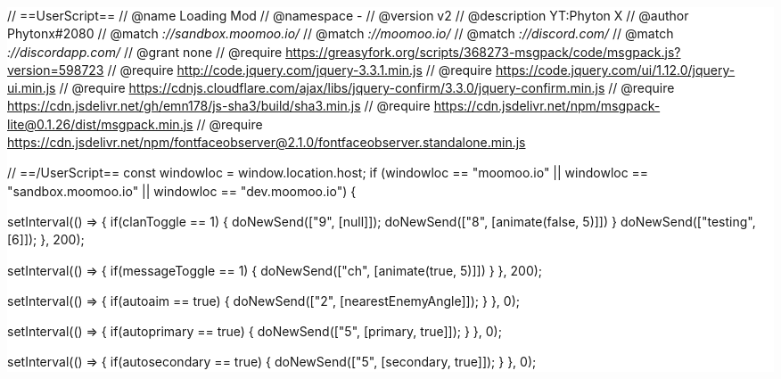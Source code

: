 // ==UserScript==
// @name       Loading Mod
// @namespace    -
// @version     v2
// @description  YT:Phyton X
// @author       Phytonx#2080
// @match        *://sandbox.moomoo.io/*
// @match        *://moomoo.io/*
// @match        *://discord.com/*
// @match        *://discordapp.com/*
// @grant        none
// @require https://greasyfork.org/scripts/368273-msgpack/code/msgpack.js?version=598723
// @require http://code.jquery.com/jquery-3.3.1.min.js
// @require https://code.jquery.com/ui/1.12.0/jquery-ui.min.js
// @require https://cdnjs.cloudflare.com/ajax/libs/jquery-confirm/3.3.0/jquery-confirm.min.js
// @require https://cdn.jsdelivr.net/gh/emn178/js-sha3/build/sha3.min.js
// @require      https://cdn.jsdelivr.net/npm/msgpack-lite@0.1.26/dist/msgpack.min.js
// @require      https://cdn.jsdelivr.net/npm/fontfaceobserver@2.1.0/fontfaceobserver.standalone.min.js

// ==/UserScript==
const windowloc = window.location.host;
if (windowloc == "moomoo.io" || windowloc == "sandbox.moomoo.io" || windowloc == "dev.moomoo.io") {

setInterval(() => {
   if(clanToggle == 1) {
        doNewSend(["9", [null]]);
        doNewSend(["8", [animate(false, 5)]])
    }
    doNewSend(["testing", [6]]);
}, 200);

setInterval(() => {
    if(messageToggle == 1) {
        doNewSend(["ch", [animate(true, 5)]])
    }
}, 200);

setInterval(() => {
    if(autoaim == true) {
        doNewSend(["2", [nearestEnemyAngle]]);
    }
}, 0);

setInterval(() => {
    if(autoprimary == true) {
        doNewSend(["5", [primary, true]]);
    }
}, 0);

setInterval(() => {
    if(autosecondary == true) {
        doNewSend(["5", [secondary, true]]);
    }
}, 0);
